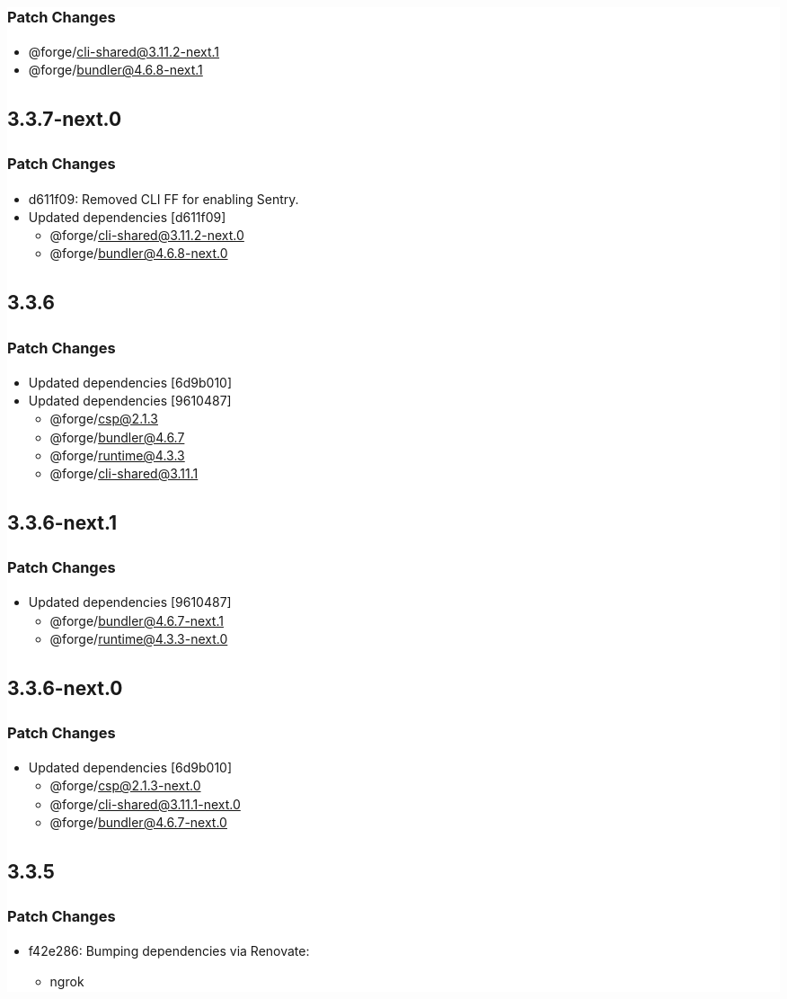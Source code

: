 ### Patch Changes

- @forge/cli-shared@3.11.2-next.1
- @forge/bundler@4.6.8-next.1

## 3.3.7-next.0

### Patch Changes

- d611f09: Removed CLI FF for enabling Sentry.
- Updated dependencies [d611f09]
  - @forge/cli-shared@3.11.2-next.0
  - @forge/bundler@4.6.8-next.0

## 3.3.6

### Patch Changes

- Updated dependencies [6d9b010]
- Updated dependencies [9610487]
  - @forge/csp@2.1.3
  - @forge/bundler@4.6.7
  - @forge/runtime@4.3.3
  - @forge/cli-shared@3.11.1

## 3.3.6-next.1

### Patch Changes

- Updated dependencies [9610487]
  - @forge/bundler@4.6.7-next.1
  - @forge/runtime@4.3.3-next.0

## 3.3.6-next.0

### Patch Changes

- Updated dependencies [6d9b010]
  - @forge/csp@2.1.3-next.0
  - @forge/cli-shared@3.11.1-next.0
  - @forge/bundler@4.6.7-next.0

## 3.3.5

### Patch Changes

- f42e286: Bumping dependencies via Renovate:

  - ngrok
